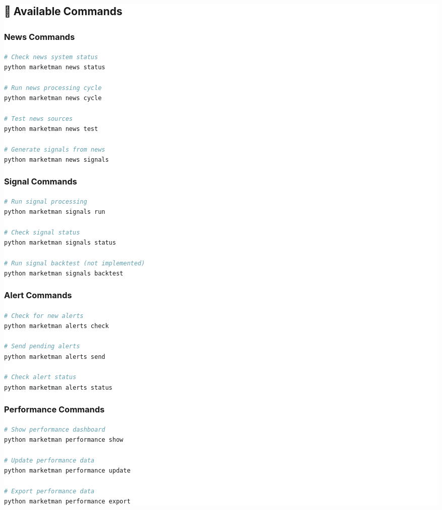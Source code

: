 ## 🔧 Available Commands

### News Commands

```bash
# Check news system status
python marketman news status

# Run news processing cycle
python marketman news cycle

# Test news sources
python marketman news test

# Generate signals from news
python marketman news signals
```

### Signal Commands

```bash
# Run signal processing
python marketman signals run

# Check signal status
python marketman signals status

# Run signal backtest (not implemented)
python marketman signals backtest
```

### Alert Commands

```bash
# Check for new alerts
python marketman alerts check

# Send pending alerts
python marketman alerts send

# Check alert status
python marketman alerts status
```

### Performance Commands

```bash
# Show performance dashboard
python marketman performance show

# Update performance data
python marketman performance update

# Export performance data
python marketman performance export
```

